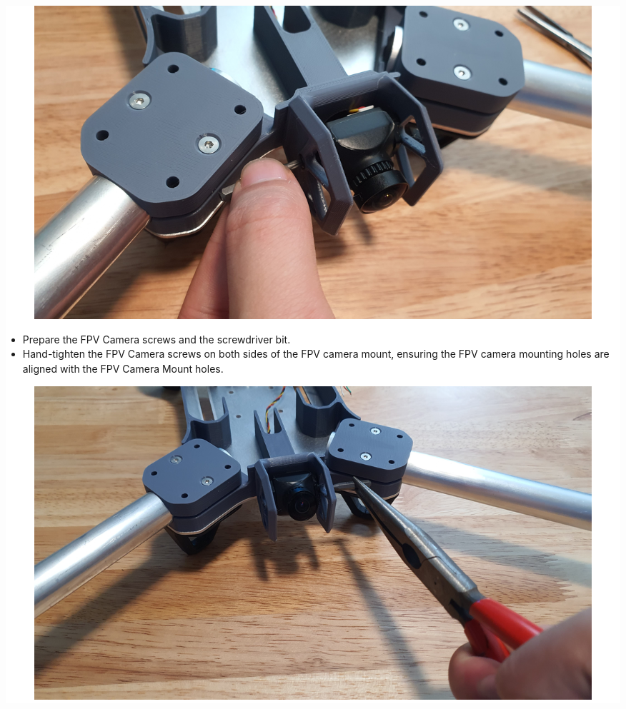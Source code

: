  

<figure><img src="../../.gitbook/assets/20241002_013819.jpg" alt=""><figcaption></figcaption></figure>

</div>

* Prepare the FPV Camera screws and the screwdriver bit.
* Hand-tighten the FPV Camera screws on both sides of the FPV camera mount, ensuring the FPV camera mounting holes are aligned with the FPV Camera Mount holes.

<figure><img src="../../.gitbook/assets/20241002_013917.jpg" alt=""><figcaption></figcaption></figure>
